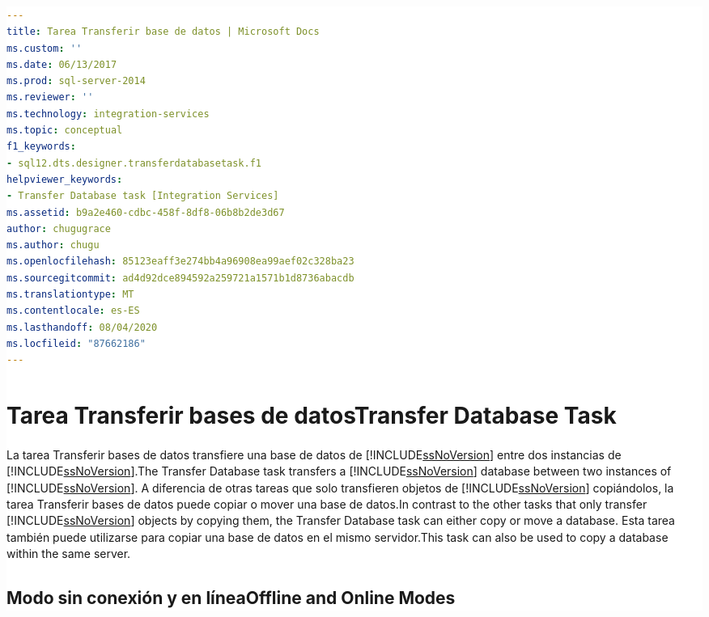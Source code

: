 ```yaml
---
title: Tarea Transferir base de datos | Microsoft Docs
ms.custom: ''
ms.date: 06/13/2017
ms.prod: sql-server-2014
ms.reviewer: ''
ms.technology: integration-services
ms.topic: conceptual
f1_keywords:
- sql12.dts.designer.transferdatabasetask.f1
helpviewer_keywords:
- Transfer Database task [Integration Services]
ms.assetid: b9a2e460-cdbc-458f-8df8-06b8b2de3d67
author: chugugrace
ms.author: chugu
ms.openlocfilehash: 85123eaff3e274bb4a96908ea99aef02c328ba23
ms.sourcegitcommit: ad4d92dce894592a259721a1571b1d8736abacdb
ms.translationtype: MT
ms.contentlocale: es-ES
ms.lasthandoff: 08/04/2020
ms.locfileid: "87662186"
---
```

# <a name="transfer-database-task"></a><span data-ttu-id="67eca-102">Tarea Transferir bases de datos</span><span class="sxs-lookup"><span data-stu-id="67eca-102">Transfer Database Task</span></span>
  <span data-ttu-id="67eca-103">La tarea Transferir bases de datos transfiere una base de datos de [!INCLUDE[ssNoVersion](../../includes/ssnoversion-md.md)] entre dos instancias de [!INCLUDE[ssNoVersion](../../includes/ssnoversion-md.md)].</span><span class="sxs-lookup"><span data-stu-id="67eca-103">The Transfer Database task transfers a [!INCLUDE[ssNoVersion](../../includes/ssnoversion-md.md)] database between two instances of [!INCLUDE[ssNoVersion](../../includes/ssnoversion-md.md)].</span></span> <span data-ttu-id="67eca-104">A diferencia de otras tareas que solo transfieren objetos de [!INCLUDE[ssNoVersion](../../includes/ssnoversion-md.md)] copiándolos, la tarea Transferir bases de datos puede copiar o mover una base de datos.</span><span class="sxs-lookup"><span data-stu-id="67eca-104">In contrast to the other tasks that only transfer [!INCLUDE[ssNoVersion](../../includes/ssnoversion-md.md)] objects by copying them, the Transfer Database task can either copy or move a database.</span></span> <span data-ttu-id="67eca-105">Esta tarea también puede utilizarse para copiar una base de datos en el mismo servidor.</span><span class="sxs-lookup"><span data-stu-id="67eca-105">This task can also be used to copy a database within the same server.</span></span>  
  
## <a name="offline-and-online-modes"></a><span data-ttu-id="67eca-106">Modo sin conexión y en línea</span><span class="sxs-lookup"><span data-stu-id="67eca-106">Offline and Online Modes</span></span>  